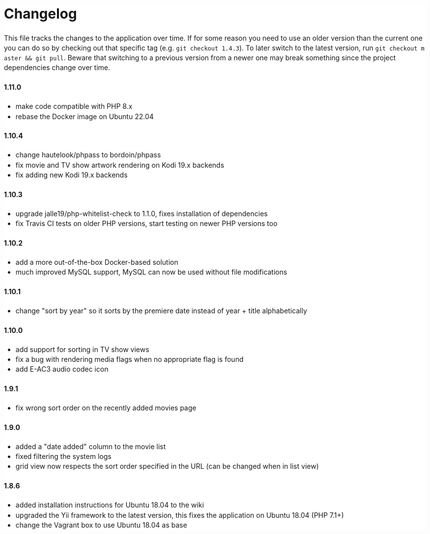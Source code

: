 Changelog
=================

This file tracks the changes to the application over time. If for some reason 
you need to use an older version than the current one you can do so by checking 
out that specific tag (e.g. `git checkout 1.4.3`). To later switch to the latest 
version, run `git checkout master && git pull`. Beware that switching to a 
previous version from a newer one may break something since the project dependencies 
change over time.

#### 1.11.0

* make code compatible with PHP 8.x
* rebase the Docker image on Ubuntu 22.04

#### 1.10.4

* change hautelook/phpass to bordoin/phpass
* fix movie and TV show artwork rendering on Kodi 19.x backends
* fix adding new Kodi 19.x backends

#### 1.10.3

* upgrade jalle19/php-whitelist-check to 1.1.0, fixes installation of dependencies
* fix Travis CI tests on older PHP versions, start testing on newer PHP versions too

#### 1.10.2

* add a more out-of-the-box Docker-based solution
* much improved MySQL support, MySQL can now be used without file modifications

#### 1.10.1

* change "sort by year" so it sorts by the premiere date instead of year + title alphabetically

#### 1.10.0

* add support for sorting in TV show views
* fix a bug with rendering media flags when no appropriate flag is found
* add E-AC3 audio codec icon

#### 1.9.1
* fix wrong sort order on the recently added movies page

#### 1.9.0
* added a "date added" column to the movie list
* fixed filtering the system logs
* grid view now respects the sort order specified in the URL (can be changed when in list view)

#### 1.8.6
* added installation instructions for Ubuntu 18.04 to the wiki
* upgraded the Yii framework to the latest version, this fixes the application on Ubuntu 18.04 (PHP 7.1+)
* change the Vagrant box to use Ubuntu 18.04 as base
